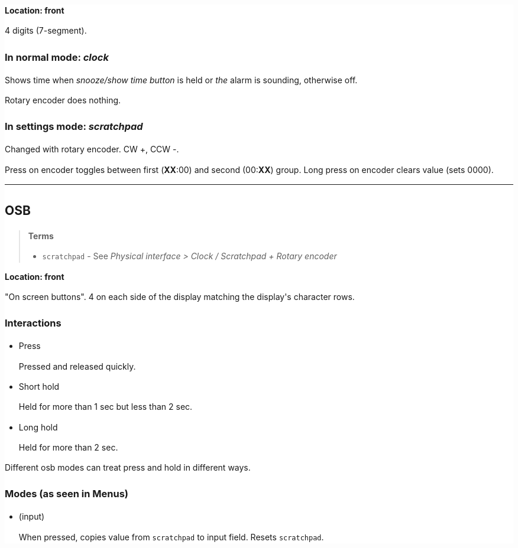 **Location: front**

4 digits (7-segment).


### In normal mode: *clock*

Shows time when *snooze/show time button* is held or *the* alarm is sounding,
otherwise off.

Rotary encoder does nothing.


### In settings mode: *scratchpad*

Changed with rotary encoder. CW +, CCW -.

Press on encoder toggles between first (**XX**:00) and second (00:**XX**) group.
Long press on encoder clears value (sets 0000).

--------------------------------------------------------------------------------


OSB
---

> **Terms**
>
> * `scratchpad` -
    See *Physical interface > Clock / Scratchpad + Rotary encoder*


**Location: front**

"On screen buttons". 4 on each side of the display matching the display's
character rows.


### Interactions

* Press

  Pressed and released quickly.

* Short hold

  Held for more than 1 sec but less than 2 sec.

* Long hold

  Held for more than 2 sec.

Different osb modes can treat press and hold in different ways.


### Modes (as seen in Menus)

* (input)

  When pressed, copies value from `scratchpad` to input field.
  Resets `scratchpad`.
